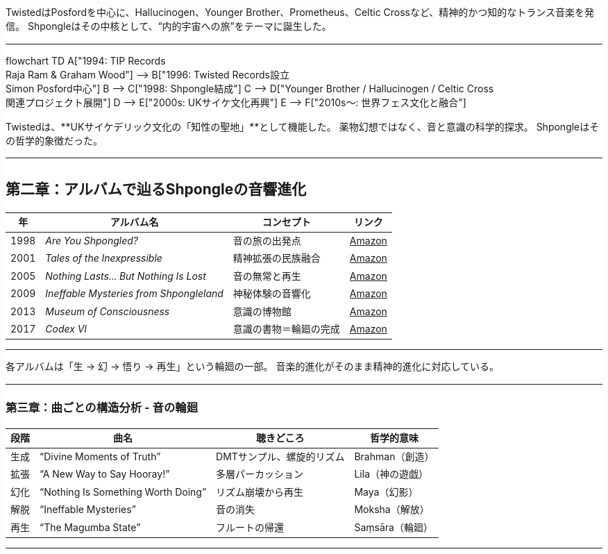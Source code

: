 TwistedはPosfordを中心に、Hallucinogen、Younger Brother、Prometheus、Celtic Crossなど、精神的かつ知的なトランス音楽を発信。
Shpongleはその中核として、“内的宇宙への旅”をテーマに誕生した。

---

<div class="mermaid">

flowchart TD
  A["1994: TIP Records<br>Raja Ram & Graham Wood"] --> B["1996: Twisted Records設立<br>Simon Posford中心"]
  B --> C["1998: Shpongle結成"]
  C --> D["Younger Brother / Hallucinogen / Celtic Cross<br>関連プロジェクト展開"]
  D --> E["2000s: UKサイケ文化再興"]
  E --> F["2010s〜: 世界フェス文化と融合"]

</div>

Twistedは、**UKサイケデリック文化の「知性の聖地」**として機能した。
薬物幻想ではなく、音と意識の科学的探求。
Shpongleはその哲学的象徴だった。

---

## 第二章：アルバムで辿るShpongleの音響進化

| 年    | アルバム名          | コンセプト       | リンク                  |
| ---- | ----------- | ----------- | -------------- |
| 1998 | *Are You Shpongled?*          | 音の旅の出発点     | [Amazon](https://amzn.to/4pQRXpz) |
| 2001 | *Tales of the Inexpressible*            | 精神拡張の民族融合   | [Amazon](https://amzn.to/46U26sT) |
| 2005 | *Nothing Lasts... But Nothing Is Lost*  | 音の無常と再生     | [Amazon](https://amzn.to/3Wk98SG) |
| 2009 | *Ineffable Mysteries from Shpongleland* | 神秘体験の音響化    | [Amazon](https://amzn.to/4mKX73D) |
| 2013 | *Museum of Consciousness*               | 意識の博物館      | [Amazon](https://amzn.to/3VPumaU) |
| 2017 | *Codex VI*                              | 意識の書物＝輪廻の完成 | [Amazon](https://amzn.to/46DNy1D) |


---

各アルバムは「生 → 幻 → 悟り → 再生」という輪廻の一部。
音楽的進化がそのまま精神的進化に対応している。

---


### 第三章：曲ごとの構造分析 - 音の輪廻

| 段階 | 曲名                                 | 聴きどころ          | 哲学的意味       |
| -- | ---------------------------------- | -------------- | ----------- |
| 生成 | “Divine Moments of Truth”          | DMTサンプル、螺旋的リズム | Brahman（創造） |
| 拡張 | “A New Way to Say Hooray!”         | 多層パーカッション      | Lila（神の遊戯）  |
| 幻化 | “Nothing Is Something Worth Doing” | リズム崩壊から再生      | Maya（幻影）    |
| 解脱 | “Ineffable Mysteries”              | 音の消失           | Moksha（解放）  |
| 再生 | “The Magumba State”                | フルートの帰還        | Saṃsāra（輪廻） |

---